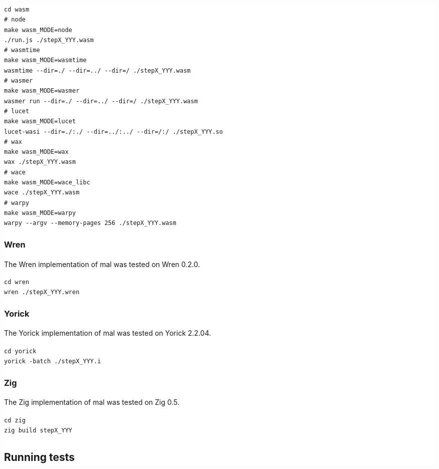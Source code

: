 ```
cd wasm
# node
make wasm_MODE=node
./run.js ./stepX_YYY.wasm
# wasmtime
make wasm_MODE=wasmtime
wasmtime --dir=./ --dir=../ --dir=/ ./stepX_YYY.wasm
# wasmer
make wasm_MODE=wasmer
wasmer run --dir=./ --dir=../ --dir=/ ./stepX_YYY.wasm
# lucet
make wasm_MODE=lucet
lucet-wasi --dir=./:./ --dir=../:../ --dir=/:/ ./stepX_YYY.so
# wax
make wasm_MODE=wax
wax ./stepX_YYY.wasm
# wace
make wasm_MODE=wace_libc
wace ./stepX_YYY.wasm
# warpy
make wasm_MODE=warpy
warpy --argv --memory-pages 256 ./stepX_YYY.wasm
```

### Wren

The Wren implementation of mal was tested on Wren 0.2.0.

```
cd wren
wren ./stepX_YYY.wren
```

### Yorick

The Yorick implementation of mal was tested on Yorick 2.2.04.

```
cd yorick
yorick -batch ./stepX_YYY.i
```

### Zig

The Zig implementation of mal was tested on Zig 0.5.

```
cd zig
zig build stepX_YYY
```



## Running tests
